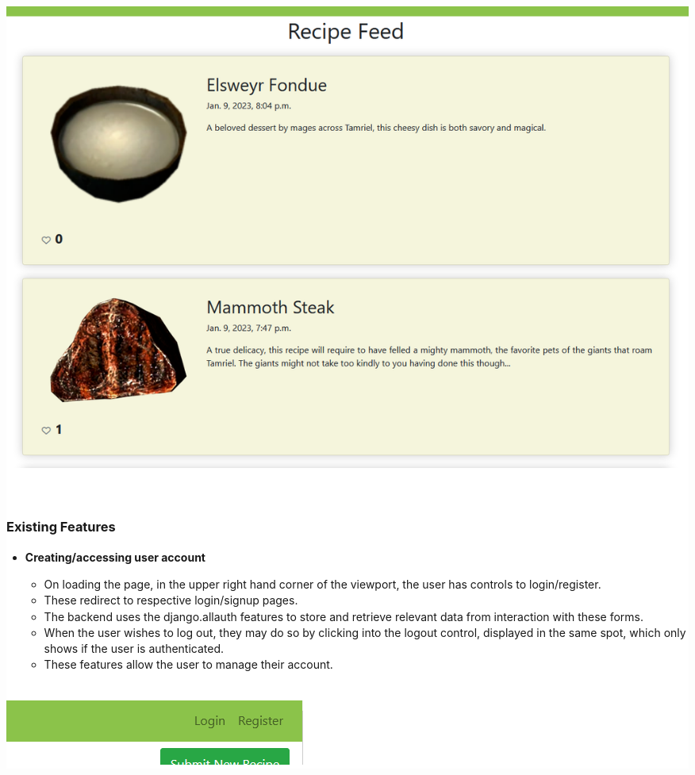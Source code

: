 ![Home](assets/readme_images/home.PNG)

&nbsp;

### Existing Features
- __Creating/accessing user account__

    - On loading the page, in the upper right hand corner of the viewport, the user has controls to login/register.
    - These redirect to respective login/signup pages.
    - The backend uses the django.allauth features to store and retrieve relevant data from interaction with these forms.
    - When the user wishes to log out, they may do so by clicking into the logout control, displayed in the same spot, which only shows if the user is authenticated.
    - These features allow the user to manage their account. 
    \
    &nbsp;

![Account1](assets/readme_images/account1.PNG)